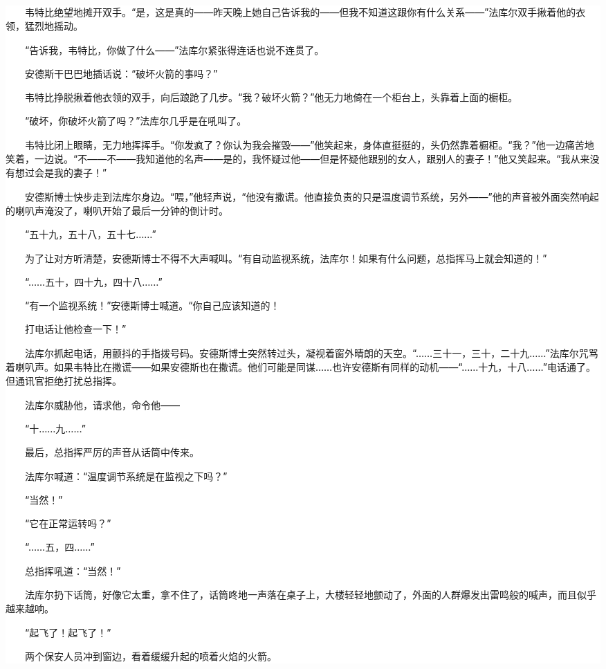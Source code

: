 　　韦特比绝望地摊开双手。“是，这是真的——昨天晚上她自己告诉我的——但我不知道这跟你有什么关系——”法库尔双手揪着他的衣领，猛烈地摇动。


　　“告诉我，韦特比，你做了什么——”法库尔紧张得连话也说不连贯了。


　　安德斯干巴巴地插话说：“破坏火箭的事吗？”


　　韦特比挣脱揪着他衣领的双手，向后踉跄了几步。“我？破坏火箭？”他无力地倚在一个柜台上，头靠着上面的橱柜。


　　“破坏，你破坏火箭了吗？”法库尔几乎是在吼叫了。


　　韦特比闭上眼睛，无力地挥挥手。“你发疯了？你认为我会摧毁——”他笑起来，身体直挺挺的，头仍然靠着橱柜。“我？”他一边痛苦地笑着，一边说。“不——不——我知道他的名声——是的，我怀疑过他——但是怀疑他跟别的女人，跟别人的妻子！”他又笑起来。“我从来没有想过会是我的妻子！”


　　安德斯博士快步走到法库尔身边。“喂，”他轻声说，“他没有撒谎。他直接负责的只是温度调节系统，另外——”他的声音被外面突然响起的喇叭声淹没了，喇叭开始了最后一分钟的倒计时。


　　“五十九，五十八，五十七……”


　　为了让对方听清楚，安德斯博士不得不大声喊叫。“有自动监视系统，法库尔！如果有什么问题，总指挥马上就会知道的！”


　　“……五十，四十九，四十八……”


　　“有一个监视系统！”安德斯博士喊道。“你自己应该知道的！


　　打电话让他检查一下！”


　　法库尔抓起电话，用颤抖的手指拨号码。安德斯博士突然转过头，凝视着窗外晴朗的天空。“……三十一，三十，二十九……”法库尔咒骂着喇叭声。如果韦特比在撒谎——如果安德斯也在撒谎。他们可能是同谋……也许安德斯有同样的动机——“……十九，十八……”电话通了。但通讯官拒绝打扰总指挥。


　　法库尔威胁他，请求他，命令他——


　　“十……九……”


　　最后，总指挥严厉的声音从话筒中传来。


　　法库尔喊道：“温度调节系统是在监视之下吗？”


　　“当然！”


　　“它在正常运转吗？”


　　“……五，四……”


　　总指挥吼道：“当然！”


　　法库尔扔下话筒，好像它太重，拿不住了，话筒咚地一声落在桌子上，大楼轻轻地颤动了，外面的人群爆发出雷鸣般的喊声，而且似乎越来越响。


　　“起飞了！起飞了！”


　　两个保安人员冲到窗边，看着缓缓升起的喷着火焰的火箭。
